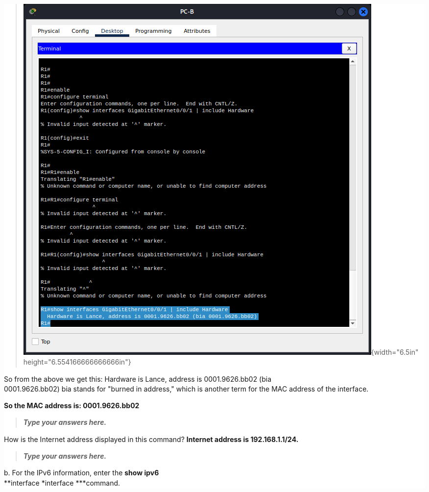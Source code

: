 > ![](vertopal_2ef54fb9f8cc4288a4a02acc8fda1048/media/image33.png){width="6.5in"
> height="6.554166666666666in"}

So from the above we get this: Hardware is Lance, address is
0001.9626.bb02 (bia\
0001.9626.bb02) bia stands for \"burned in address,\" which is another
term for the MAC address of the interface.

**So the MAC address is: 0001.9626.bb02**

> ***Type your answers here.***

How is the Internet address displayed in this command? **Internet
address is 192.168.1.1/24.**

> ***Type your answers here.***

b\. For the IPv6 information, enter the **show ipv6**\
**interface *interface ***command.
